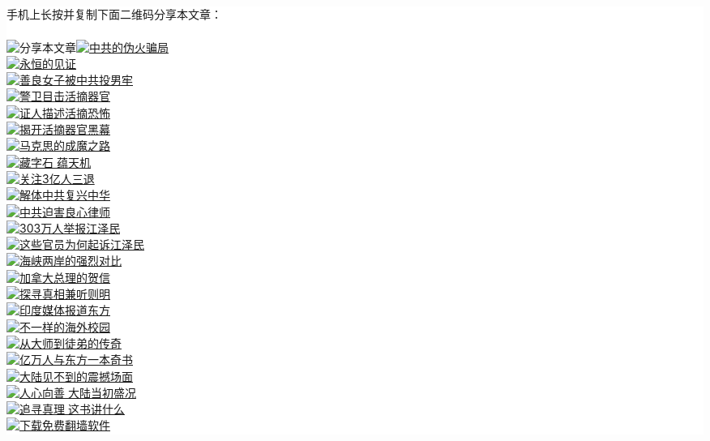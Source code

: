####
手机上长按并复制下面二维码分享本文章：<br><br><img src="http://d1p1.ip.zn2.us/v.php?action=qrcode&url=https://github.com/gzhsl204/djy/blob/master/gb/19/11/11/n11648126.md%231" title="分享本文章"></td><td VALIGN=TOP><a href="https://github.com/gzhsl204/djy/blob/master/gb/16/1/21/n4622075.md?dfh#1" target="_blank"><img src="https://gitlab.com/szzdlab/djy/raw/master/gb/300/wei-f1.jpg" title="中共的伪火骗局"  alt="中共的伪火骗局"></a><br><a href="https://github.com/gzhsl204/www/blob/master/README.md?dfh#9" target="_blank"><img src="https://gitlab.com/szzdlab/djy/raw/master/gb/300/yong-h.jpg" title="永恒的见证"  alt="永恒的见证"></a><br><a href="https://github.com/gzhsl204/djy/blob/master/gb/13/9/29/n3974789.md?dfh#1" target="_blank"><img src="https://gitlab.com/szzdlab/djy/raw/master/gb/300/shang-lnz.jpg" title="善良女子被中共投男牢"  alt="善良女子被中共投男牢"></a><br><a href="https://github.com/gzhsl204/djy/blob/master/gb/16/3/16/n4663449.md?dfh#1" target="_blank"><img src="https://gitlab.com/szzdlab/djy/raw/master/gb/300/huo-z3.jpg" title="警卫目击活摘器官"  alt="警卫目击活摘器官"></a><br><a href="https://github.com/gzhsl204/djy/blob/master/gb/16/8/7/n8177641.md?dfh#1" target="_blank"><img src="https://gitlab.com/szzdlab/djy/raw/master/gb/300/huo-z4.jpg" title="证人描述活摘恐怖"  alt="证人描述活摘恐怖"></a><br><a href="https://github.com/gzhsl204/djy/blob/master/gb/10/4/19/n2881569.md?dfh#1" target="_blank"><img src="https://gitlab.com/szzdlab/djy/raw/master/gb/300/huo-z1.jpg" title="揭开活摘器官黑幕"  alt="揭开活摘器官黑幕"></a><br><a href="https://github.com/gzhsl204/djy/blob/master/gb/10/11/7/n3077476.md?dfh#1" target="_blank"><img src="https://gitlab.com/szzdlab/djy/raw/master/gb/300/ma-ks.jpg" title="马克思的成魔之路"  alt="马克思的成魔之路"></a><br><a href="https://github.com/gzhsl204/djy/blob/master/gb/14/6/9/n4173977.md?dfh#1" target="_blank"><img src="https://gitlab.com/szzdlab/djy/raw/master/gb/300/chang-zs.jpg" title="藏字石 蕴天机"  alt="藏字石 蕴天机"></a><br><a href="https://github.com/gzhsl204/djy/blob/master/gb/18/5/10/n10381511.md?dfh#1" target="_blank"><img src="https://gitlab.com/szzdlab/djy/raw/master/gb/300/st1.jpg" title="关注3亿人三退"  alt="关注3亿人三退"></a><br><a href="https://github.com/gzhsl204/djy/blob/master/gb/18/3/21/n10237682.md?dfh#1" target="_blank"><img src="https://gitlab.com/szzdlab/djy/raw/master/gb/300/jie-t.jpg" title="解体中共复兴中华"  alt="解体中共复兴中华"></a><br><a href="https://github.com/gzhsl204/djy/blob/master/gb/9/2/9/n2422991.md?dfh#1" target="_blank"><img src="https://gitlab.com/szzdlab/djy/raw/master/gb/300/gao-zs.jpg" title="中共迫害良心律师"  alt="中共迫害良心律师"></a><br><a href="https://github.com/gzhsl204/djy/blob/master/gb/18/12/9/n10900044.md?dfh#1" target="_blank"><img src="https://gitlab.com/szzdlab/djy/raw/master/gb/300/sj1.jpg" title="303万人举报江泽民"  alt="303万人举报江泽民"></a><br><a href="https://github.com/gzhsl204/djy/blob/master/gb/18/8/28/n10672014.md?dfh#1" target="_blank"><img src="https://gitlab.com/szzdlab/djy/raw/master/gb/300/sj2.jpg" title="这些官员为何起诉江泽民"  alt="这些官员为何起诉江泽民"></a><br><a href="https://github.com/gzhsl204/djy/blob/master/gb/8/12/18/n2367165.md?dfh#1" target="_blank"><img src="https://gitlab.com/szzdlab/djy/raw/master/gb/300/liangan.jpg" title="海峡两岸的强烈对比"  alt="海峡两岸的强烈对比"></a><br><a href="https://github.com/gzhsl204/djy/blob/master/gb/15/5/5/n4427238.md?dfh#1" target="_blank"><img src="https://gitlab.com/szzdlab/djy/raw/master/gb/300/jia-ndzl.jpg" title="加拿大总理的贺信"  alt="加拿大总理的贺信"></a><br><a href="https://github.com/gzhsl204/djy/blob/master/gb/11/6/17/n3289382.md?dfh#1" target="_blank"><img src="https://gitlab.com/szzdlab/djy/raw/master/gb/300/xiao-wd.jpg" title="探寻真相兼听则明"  alt="探寻真相兼听则明"></a><br><a href="https://github.com/gzhsl204/djy/blob/master/gb/18/10/27/n10812623.md?dfh#1" target="_blank">
<img src="https://gitlab.com/szzdlab/djy/raw/master/gb/300/yindu.jpg" title="印度媒体报道东方"  alt="印度媒体报道东方"></a><br><a href="https://github.com/gzhsl204/djy/blob/master/gb/18/6/9/n10469652.md?dfh#1" target="_blank"><img src="https://gitlab.com/szzdlab/djy/raw/master/gb/300/xie-j.jpg" title="不一样的海外校园"  alt="不一样的海外校园"></a><br><a href="https://github.com/gzhsl204/djy/blob/master/gb/7/4/5/n1669415.md?dfh#1" target="_blank"><img src="https://gitlab.com/szzdlab/djy/raw/master/gb/300/li-up.jpg" title="从大师到徒弟的传奇"  alt="从大师到徒弟的传奇"></a><br><a href="https://github.com/gzhsl204/djy/blob/master/gb/17/5/26/n9191512.md?dfh#1" target="_blank"><img src="https://gitlab.com/szzdlab/djy/raw/master/gb/300/zfl2.jpg" title="亿万人与东方一本奇书"  alt="亿万人与东方一本奇书"></a><br><a href="https://github.com/gzhsl204/djy/blob/master/gb/13/11/27/n4020290.md?dfh#1" target="_blank"><img src="https://gitlab.com/szzdlab/djy/raw/master/gb/300/zhen-h.jpg" title="大陆见不到的震撼场面"  alt="大陆见不到的震撼场面"></a><br><a href="https://github.com/gzhsl204/djy/blob/master/gb/15/7/17/n4482910.md?dfh#1" target="_blank"><img src="https://gitlab.com/szzdlab/djy/raw/master/gb/300/dalu-sk.jpg" title="人心向善 大陆当初盛况"  alt="人心向善 大陆当初盛况"></a><br><a href="https://github.com/gzhsl204/djy/blob/master/gb/9/10/15/n2689419.md?dfh#1" target="_blank"><img src="https://gitlab.com/szzdlab/djy/raw/master/gb/300/zfl1.jpg" title="追寻真理 这书讲什么"  alt="追寻真理 这书讲什么"></a><br><a href="https://github.com/gzhsl204/www/blob/master/README.md?dfh#1" target="_blank"><img src="https://gitlab.com/szzdlab/djy/raw/master/gb/300/fq1.jpg" title="下载免费翻墙软件"  alt="下载免费翻墙软件"></a><br></td></tr></table>
